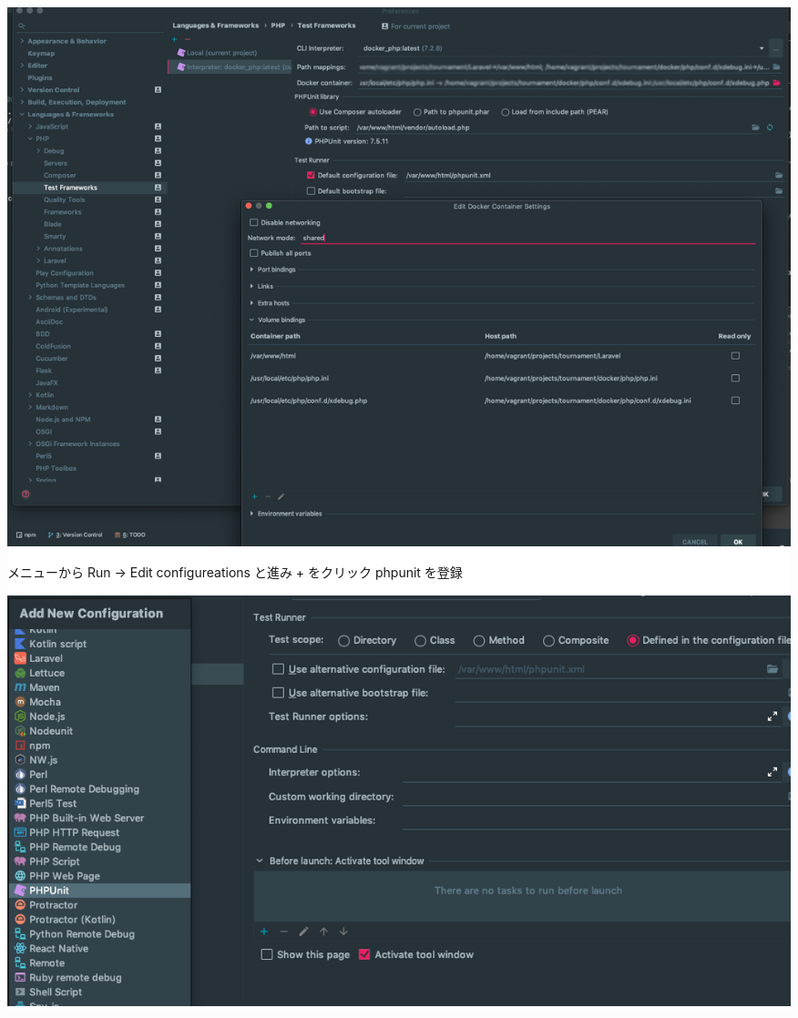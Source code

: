 ![](images/Screen-Shot-2019-09-15-at-18.02.31-1.png)

メニューから Run -\> Edit configureations と進み + をクリック phpunit を登録

![](images/Screen-Shot-2019-09-15-at-17.02.05.png)
